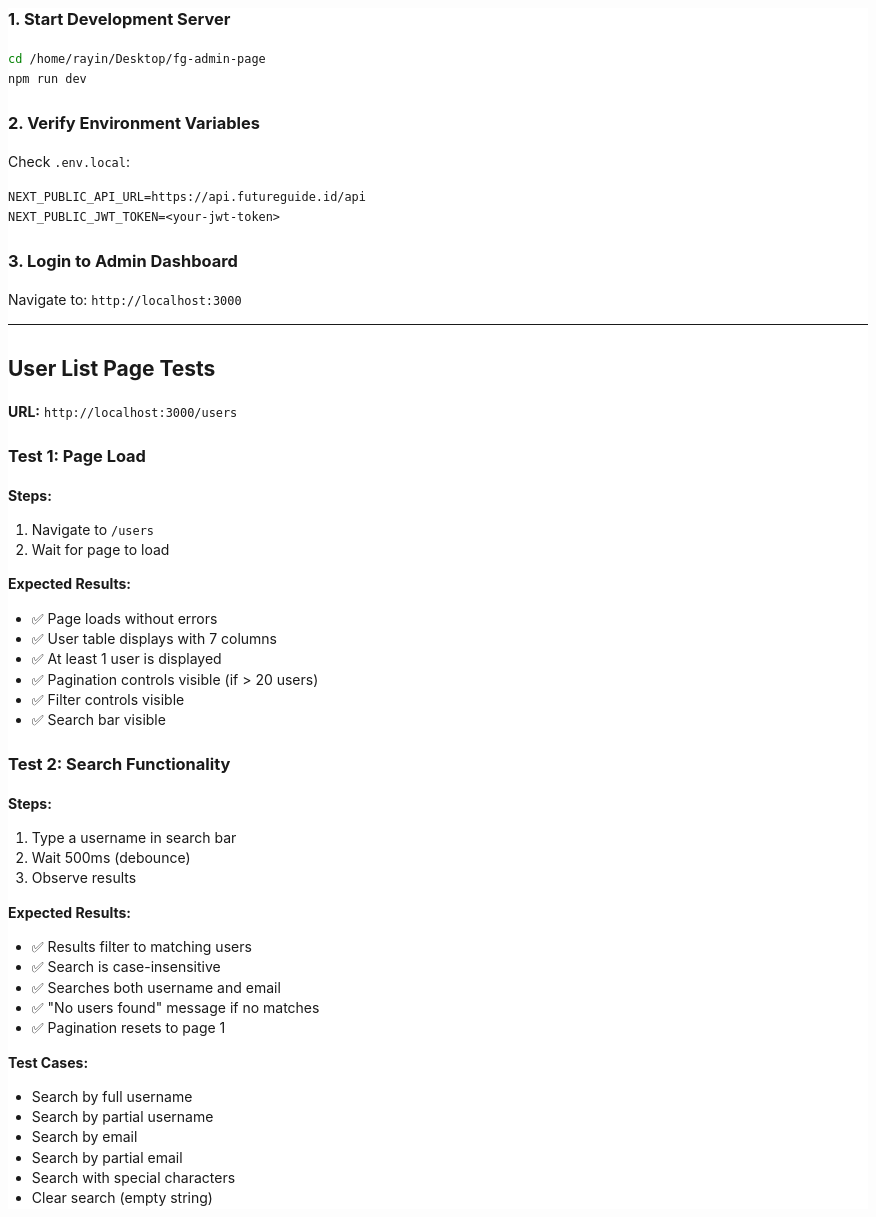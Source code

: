 ### 1. Start Development Server

```bash
cd /home/rayin/Desktop/fg-admin-page
npm run dev
```

### 2. Verify Environment Variables

Check `.env.local`:
```
NEXT_PUBLIC_API_URL=https://api.futureguide.id/api
NEXT_PUBLIC_JWT_TOKEN=<your-jwt-token>
```

### 3. Login to Admin Dashboard

Navigate to: `http://localhost:3000`

---

## User List Page Tests

**URL:** `http://localhost:3000/users`

### Test 1: Page Load
**Steps:**
1. Navigate to `/users`
2. Wait for page to load

**Expected Results:**
- ✅ Page loads without errors
- ✅ User table displays with 7 columns
- ✅ At least 1 user is displayed
- ✅ Pagination controls visible (if > 20 users)
- ✅ Filter controls visible
- ✅ Search bar visible

### Test 2: Search Functionality
**Steps:**
1. Type a username in search bar
2. Wait 500ms (debounce)
3. Observe results

**Expected Results:**
- ✅ Results filter to matching users
- ✅ Search is case-insensitive
- ✅ Searches both username and email
- ✅ "No users found" message if no matches
- ✅ Pagination resets to page 1

**Test Cases:**
- Search by full username
- Search by partial username
- Search by email
- Search by partial email
- Search with special characters
- Clear search (empty string)
